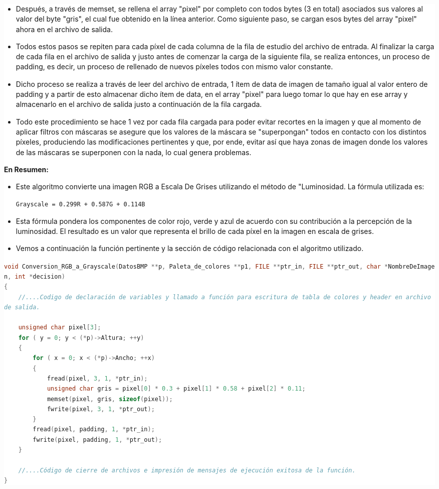 - Después, a través de memset, se rellena el array "pixel" por completo con todos bytes (3 en total) asociados sus valores al valor del byte "gris", el cual fue obtenido en la línea anterior. Como siguiente paso, se cargan esos bytes del array "pixel" ahora en el archivo de salida.

- Todos estos pasos se repiten para cada píxel de cada columna de la fila de estudio del archivo de entrada. Al finalizar la carga de cada fila en el archivo de salida y justo antes de comenzar la carga de la siguiente fila, se realiza entonces, un proceso de padding, es decir, un proceso de rellenado de nuevos píxeles todos con mismo valor constante. 

- Dicho proceso se realiza a través de leer del archivo de entrada, 1 ítem de data de imagen de tamaño igual al valor entero de padding y a partir de esto almacenar dicho ítem de data, en el array "pixel" para luego tomar lo que hay en ese array y almacenarlo en el archivo de salida justo a continuación de la fila cargada. 

- Todo este procedimiento se hace 1 vez por cada fila cargada para poder evitar recortes en la imagen y que al momento de aplicar filtros con máscaras se asegure que los valores de la máscara se "superpongan" todos en contacto con los distintos píxeles, produciendo las modificaciones pertinentes y que, por ende, evitar así que haya zonas de imagen donde los valores de las máscaras se superponen con la nada, lo cual genera problemas.

**En Resumen:**
- Este algoritmo convierte una imagen RGB a Escala De Grises utilizando el método de "Luminosidad. La fórmula utilizada es:
  ```
  Grayscale = 0.299R + 0.587G + 0.114B
  ```
- Esta fórmula pondera los componentes de color rojo, verde y azul de acuerdo con su contribución a la percepción de la luminosidad. El resultado es un valor que representa el brillo de cada píxel en la imagen en escala de grises.

- Vemos a continuación la función pertinente y la sección de código relacionada con el algoritmo utilizado.
```c
void Conversion_RGB_a_Grayscale(DatosBMP **p, Paleta_de_colores **p1, FILE **ptr_in, FILE **ptr_out, char *NombreDeImagen, int *decision) 
{
    //....Codigo de declaración de variables y llamado a función para escritura de tabla de colores y header en archivo de salida.
    
    unsigned char pixel[3];
    for ( y = 0; y < (*p)->Altura; ++y)
    {
        for ( x = 0; x < (*p)->Ancho; ++x)
        {
            fread(pixel, 3, 1, *ptr_in);
            unsigned char gris = pixel[0] * 0.3 + pixel[1] * 0.58 + pixel[2] * 0.11;
            memset(pixel, gris, sizeof(pixel));
            fwrite(pixel, 3, 1, *ptr_out);
        }
        fread(pixel, padding, 1, *ptr_in);
        fwrite(pixel, padding, 1, *ptr_out);
    }

    //....Código de cierre de archivos e impresión de mensajes de ejecución exitosa de la función.
}
```
